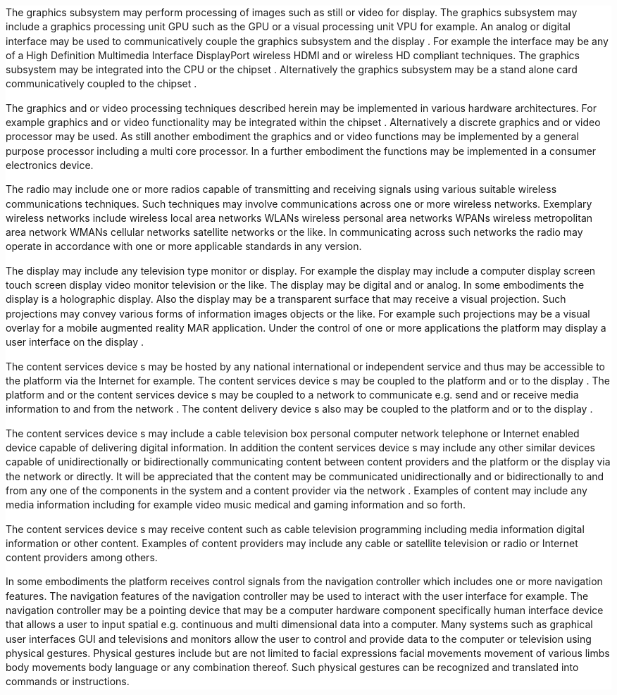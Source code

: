 The graphics subsystem may perform processing of images such as still or video for display. The graphics subsystem may include a graphics processing unit GPU such as the GPU or a visual processing unit VPU for example. An analog or digital interface may be used to communicatively couple the graphics subsystem and the display . For example the interface may be any of a High Definition Multimedia Interface DisplayPort wireless HDMI and or wireless HD compliant techniques. The graphics subsystem may be integrated into the CPU or the chipset . Alternatively the graphics subsystem may be a stand alone card communicatively coupled to the chipset .

The graphics and or video processing techniques described herein may be implemented in various hardware architectures. For example graphics and or video functionality may be integrated within the chipset . Alternatively a discrete graphics and or video processor may be used. As still another embodiment the graphics and or video functions may be implemented by a general purpose processor including a multi core processor. In a further embodiment the functions may be implemented in a consumer electronics device.

The radio may include one or more radios capable of transmitting and receiving signals using various suitable wireless communications techniques. Such techniques may involve communications across one or more wireless networks. Exemplary wireless networks include wireless local area networks WLANs wireless personal area networks WPANs wireless metropolitan area network WMANs cellular networks satellite networks or the like. In communicating across such networks the radio may operate in accordance with one or more applicable standards in any version.

The display may include any television type monitor or display. For example the display may include a computer display screen touch screen display video monitor television or the like. The display may be digital and or analog. In some embodiments the display is a holographic display. Also the display may be a transparent surface that may receive a visual projection. Such projections may convey various forms of information images objects or the like. For example such projections may be a visual overlay for a mobile augmented reality MAR application. Under the control of one or more applications the platform may display a user interface on the display .

The content services device s may be hosted by any national international or independent service and thus may be accessible to the platform via the Internet for example. The content services device s may be coupled to the platform and or to the display . The platform and or the content services device s may be coupled to a network to communicate e.g. send and or receive media information to and from the network . The content delivery device s also may be coupled to the platform and or to the display .

The content services device s may include a cable television box personal computer network telephone or Internet enabled device capable of delivering digital information. In addition the content services device s may include any other similar devices capable of unidirectionally or bidirectionally communicating content between content providers and the platform or the display via the network or directly. It will be appreciated that the content may be communicated unidirectionally and or bidirectionally to and from any one of the components in the system and a content provider via the network . Examples of content may include any media information including for example video music medical and gaming information and so forth.

The content services device s may receive content such as cable television programming including media information digital information or other content. Examples of content providers may include any cable or satellite television or radio or Internet content providers among others.

In some embodiments the platform receives control signals from the navigation controller which includes one or more navigation features. The navigation features of the navigation controller may be used to interact with the user interface for example. The navigation controller may be a pointing device that may be a computer hardware component specifically human interface device that allows a user to input spatial e.g. continuous and multi dimensional data into a computer. Many systems such as graphical user interfaces GUI and televisions and monitors allow the user to control and provide data to the computer or television using physical gestures. Physical gestures include but are not limited to facial expressions facial movements movement of various limbs body movements body language or any combination thereof. Such physical gestures can be recognized and translated into commands or instructions.
